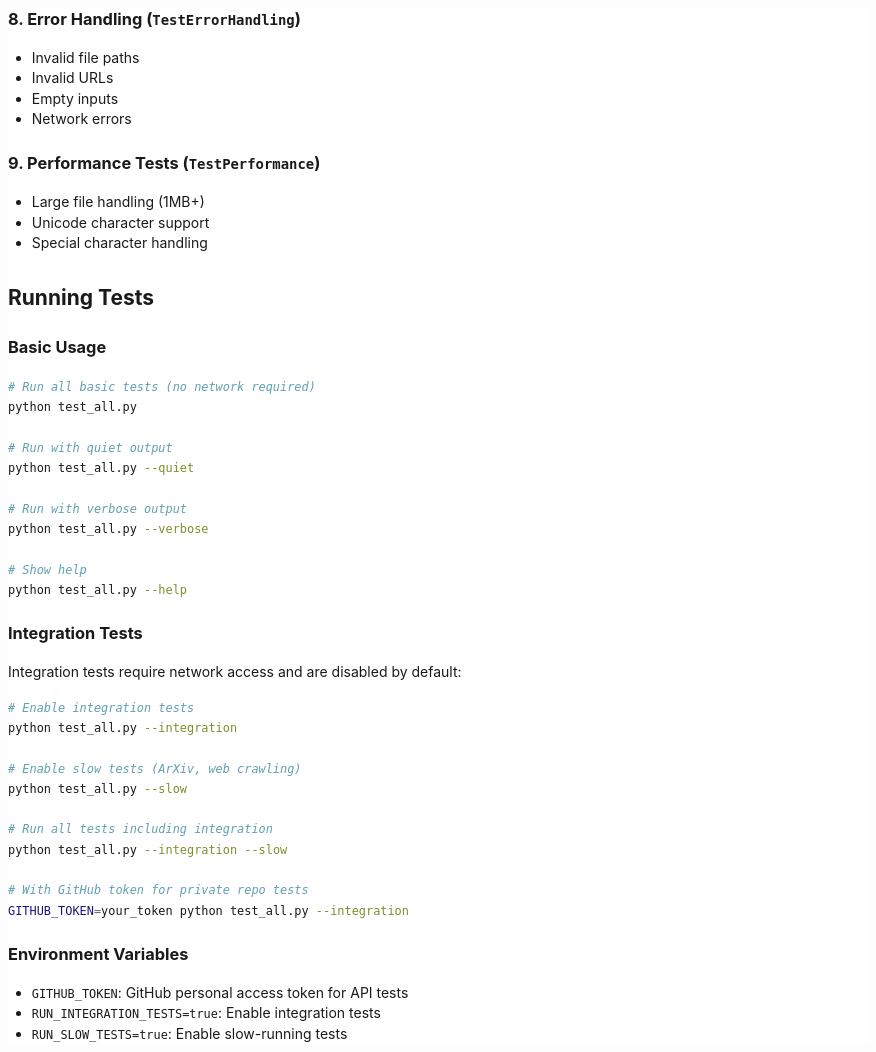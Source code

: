 ### 8. **Error Handling** (`TestErrorHandling`)
- Invalid file paths
- Invalid URLs
- Empty inputs
- Network errors

### 9. **Performance Tests** (`TestPerformance`)
- Large file handling (1MB+)
- Unicode character support
- Special character handling

## Running Tests

### Basic Usage

```bash
# Run all basic tests (no network required)
python test_all.py

# Run with quiet output
python test_all.py --quiet

# Run with verbose output
python test_all.py --verbose

# Show help
python test_all.py --help
```

### Integration Tests

Integration tests require network access and are disabled by default:

```bash
# Enable integration tests
python test_all.py --integration

# Enable slow tests (ArXiv, web crawling)
python test_all.py --slow

# Run all tests including integration
python test_all.py --integration --slow

# With GitHub token for private repo tests
GITHUB_TOKEN=your_token python test_all.py --integration
```

### Environment Variables

- `GITHUB_TOKEN`: GitHub personal access token for API tests
- `RUN_INTEGRATION_TESTS=true`: Enable integration tests
- `RUN_SLOW_TESTS=true`: Enable slow-running tests
